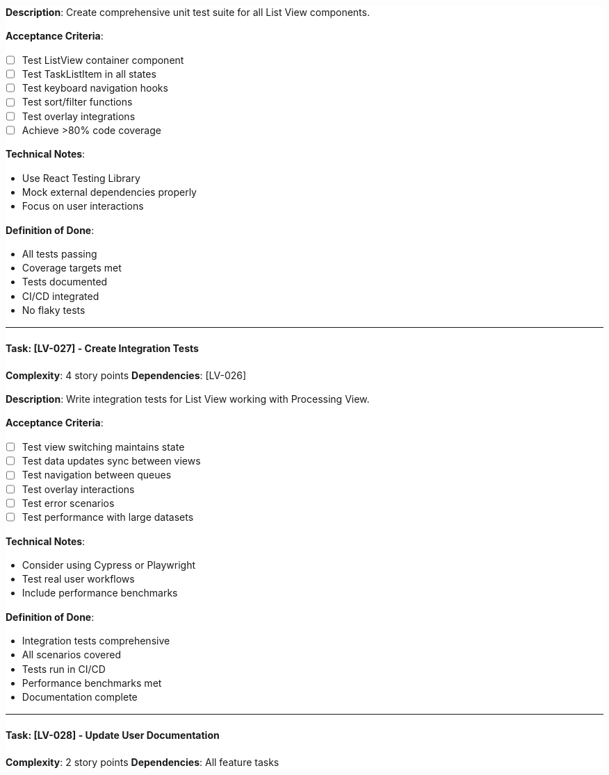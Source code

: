 **Description**:
Create comprehensive unit test suite for all List View components.

**Acceptance Criteria**:
- [ ] Test ListView container component
- [ ] Test TaskListItem in all states
- [ ] Test keyboard navigation hooks
- [ ] Test sort/filter functions
- [ ] Test overlay integrations
- [ ] Achieve >80% code coverage

**Technical Notes**:
- Use React Testing Library
- Mock external dependencies properly
- Focus on user interactions

**Definition of Done**:
- All tests passing
- Coverage targets met
- Tests documented
- CI/CD integrated
- No flaky tests

---

#### Task: [LV-027] - Create Integration Tests
**Complexity**: 4 story points
**Dependencies**: [LV-026]

**Description**:
Write integration tests for List View working with Processing View.

**Acceptance Criteria**:
- [ ] Test view switching maintains state
- [ ] Test data updates sync between views
- [ ] Test navigation between queues
- [ ] Test overlay interactions
- [ ] Test error scenarios
- [ ] Test performance with large datasets

**Technical Notes**:
- Consider using Cypress or Playwright
- Test real user workflows
- Include performance benchmarks

**Definition of Done**:
- Integration tests comprehensive
- All scenarios covered
- Tests run in CI/CD
- Performance benchmarks met
- Documentation complete

---

#### Task: [LV-028] - Update User Documentation
**Complexity**: 2 story points
**Dependencies**: All feature tasks
